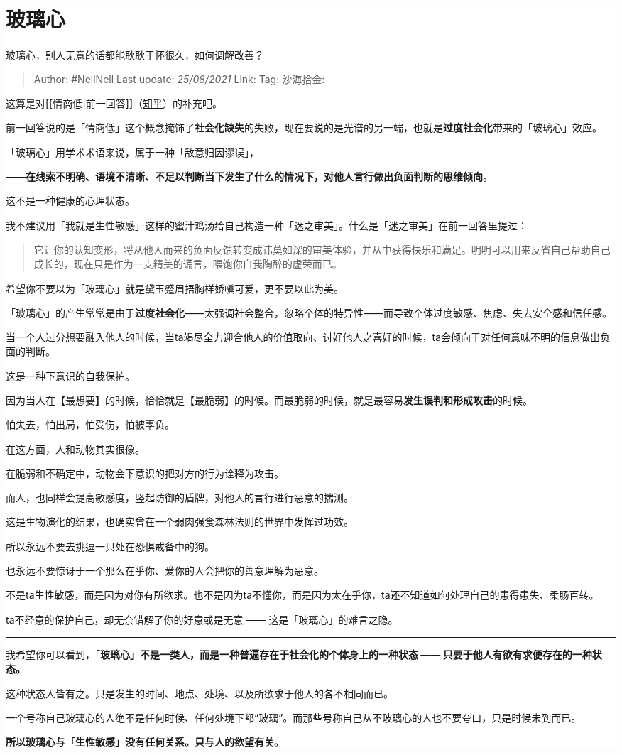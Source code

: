 # 玻璃心

[玻璃心，别人无意的话都能耿耿于怀很久，如何调解改善？](https://www.zhihu.com/question/33553786/answer/1365971345)

> Author: #NellNell
> Last update: *25/08/2021*
> Link:
> Tag:
> 沙海拾金:

这算是对[[情商低|前一回答]]（[知乎](https://www.zhihu.com/question/388178104/answer/1321428721)）的补充吧。

前一回答说的是「情商低」这个概念掩饰了**社会化缺失**的失败，现在要说的是光谱的另一端，也就是**过度社会化**带来的「玻璃心」效应。

「玻璃心」用学术术语来说，属于一种「敌意归因谬误」，

**——在线索不明确、语境不清晰、不足以判断当下发生了什么的情况下，对他人言行做出负面判断的思维倾向**。

这不是一种健康的心理状态。

我不建议用「我就是生性敏感」这样的蜜汁鸡汤给自己构造一种「迷之审美」。什么是「迷之审美」在前一回答里提过：

> 它让你的认知变形，将从他人而来的负面反馈转变成讳莫如深的审美体验，并从中获得快乐和满足。明明可以用来反省自己帮助自己成长的，现在只是作为一支精美的谎言，喂饱你自我陶醉的虚荣而已。

希望你不要以为「玻璃心」就是黛玉蹙眉捂胸样娇嗔可爱，更不要以此为美。

「玻璃心」的产生常常是由于**过度社会化**——太强调社会整合，忽略个体的特异性——而导致个体过度敏感、焦虑、失去安全感和信任感。

当一个人过分想要融入他人的时候，当ta竭尽全力迎合他人的价值取向、讨好他人之喜好的时候，ta会倾向于对任何意味不明的信息做出负面的判断。

这是一种下意识的自我保护。

因为当人在【最想要】的时候，恰恰就是【最脆弱】的时候。而最脆弱的时候，就是最容易**发生误判和形成攻击**的时候。

怕失去，怕出局，怕受伤，怕被辜负。

在这方面，人和动物其实很像。

在脆弱和不确定中，动物会下意识的把对方的行为诠释为攻击。

而人，也同样会提高敏感度，竖起防御的盾牌，对他人的言行进行恶意的揣测。

这是生物演化的结果，也确实曾在一个弱肉强食森林法则的世界中发挥过功效。

所以永远不要去挑逗一只处在恐惧戒备中的狗。

也永远不要惊讶于一个那么在乎你、爱你的人会把你的善意理解为恶意。

不是ta生性敏感，而是因为对你有所欲求。也不是因为ta不懂你，而是因为太在乎你，ta还不知道如何处理自己的患得患失、柔肠百转。

ta不经意的保护自己，却无奈错解了你的好意或是无意 —— 这是「玻璃心」的难言之隐。

---

我希望你可以看到，「**玻璃心」不是一类人，而是一种普遍存在于社会化的个体身上的一种状态 —— 只要于他人有欲有求便存在的一种状态。**

这种状态人皆有之。只是发生的时间、地点、处境、以及所欲求于他人的各不相同而已。

一个号称自己玻璃心的人绝不是任何时候、任何处境下都“玻璃”。而那些号称自己从不玻璃心的人也不要夸口，只是时候未到而已。

**所以玻璃心与「生性敏感」没有任何关系。只与人的欲望有关。**

